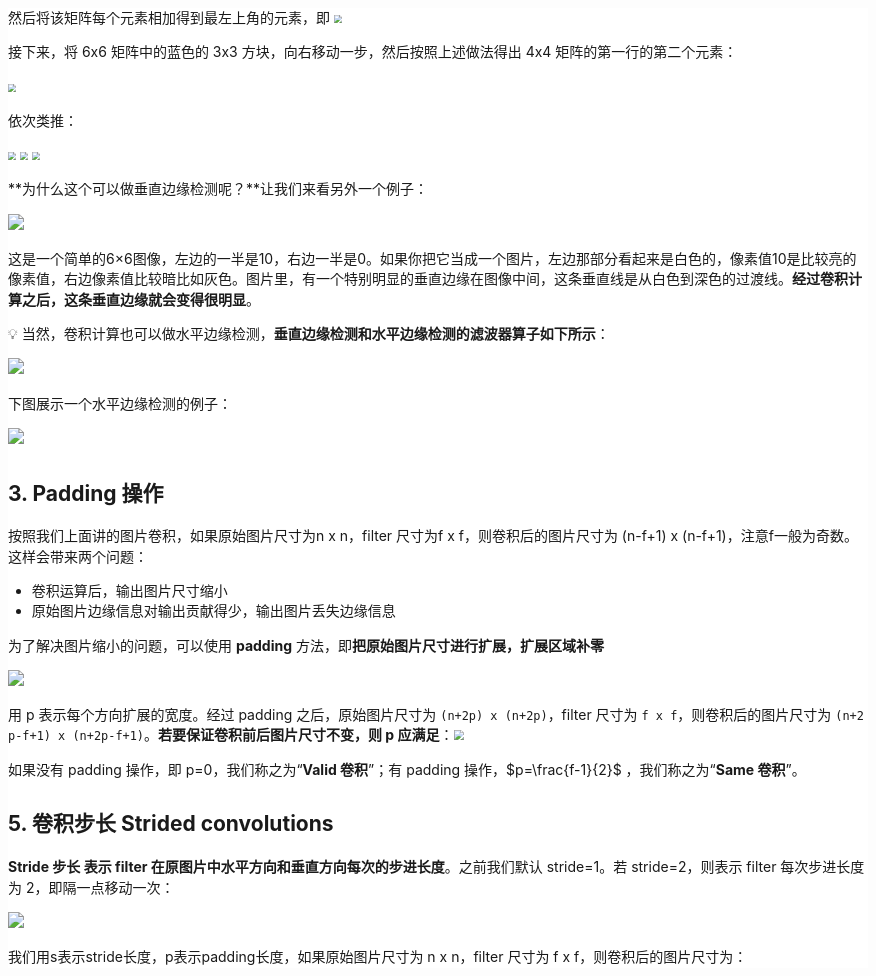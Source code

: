 然后将该矩阵每个元素相加得到最左上角的元素，即 <img src="https://cs-wiki.oss-cn-shanghai.aliyuncs.com/img/20201009101915.png" style="zoom:50%;" />

接下来，将 6x6 矩阵中的蓝色的 3x3 方块，向右移动一步，然后按照上述做法得出 4x4 矩阵的第一行的第二个元素：

<img src="https://cs-wiki.oss-cn-shanghai.aliyuncs.com/img/20201009102111.png" style="zoom:50%;" />

依次类推：

<img src="https://cs-wiki.oss-cn-shanghai.aliyuncs.com/img/20201009102304.png" style="zoom:50%;" />

<img src="https://cs-wiki.oss-cn-shanghai.aliyuncs.com/img/20201009102155.png" style="zoom:50%;" />

<img src="https://cs-wiki.oss-cn-shanghai.aliyuncs.com/img/20201009102402.png" style="zoom:50%;" />

**为什么这个可以做垂直边缘检测呢？**让我们来看另外一个例子：

![](https://cs-wiki.oss-cn-shanghai.aliyuncs.com/img/20201009102504.png)

这是一个简单的6×6图像，左边的一半是10，右边一半是0。如果你把它当成一个图片，左边那部分看起来是白色的，像素值10是比较亮的像素值，右边像素值比较暗比如灰色。图片里，有一个特别明显的垂直边缘在图像中间，这条垂直线是从白色到深色的过渡线。**经过卷积计算之后，这条垂直边缘就会变得很明显**。

💡 当然，卷积计算也可以做水平边缘检测，**垂直边缘检测和水平边缘检测的滤波器算子如下所示**：

![](https://cs-wiki.oss-cn-shanghai.aliyuncs.com/img/20201009102946.png)

下图展示一个水平边缘检测的例子：

![](https://cs-wiki.oss-cn-shanghai.aliyuncs.com/img/20201009103031.png)

## 3. Padding 操作

按照我们上面讲的图片卷积，如果原始图片尺寸为n x n，filter 尺寸为f x f，则卷积后的图片尺寸为 (n-f+1) x (n-f+1)，注意f一般为奇数。这样会带来两个问题：

- 卷积运算后，输出图片尺寸缩小
- 原始图片边缘信息对输出贡献得少，输出图片丢失边缘信息

为了解决图片缩小的问题，可以使用 **padding** 方法，即**把原始图片尺寸进行扩展，扩展区域补零**

![](https://cs-wiki.oss-cn-shanghai.aliyuncs.com/img/20201009103229.png)

用 p 表示每个方向扩展的宽度。经过 padding 之后，原始图片尺寸为 `(n+2p) x (n+2p)`，filter 尺寸为 `f x f`，则卷积后的图片尺寸为 `(n+2p-f+1) x (n+2p-f+1)`。**若要保证卷积前后图片尺寸不变，则 p 应满足**：<img src="https://cs-wiki.oss-cn-shanghai.aliyuncs.com/img/20201009103331.png" style="zoom: 67%;" />

如果没有 padding 操作，即 p=0，我们称之为“**Valid 卷积**”；有 padding 操作，$p=\frac{f-1}{2}$ ，我们称之为“**Same 卷积**”。

## 5. 卷积步长 Strided convolutions

**Stride 步长 表示 filter 在原图片中水平方向和垂直方向每次的步进长度**。之前我们默认 stride=1。若 stride=2，则表示 filter 每次步进长度为 2，即隔一点移动一次：

![](https://cs-wiki.oss-cn-shanghai.aliyuncs.com/img/20201009103732.png)

我们用s表示stride长度，p表示padding长度，如果原始图片尺寸为 n x n，filter 尺寸为 f x f，则卷积后的图片尺寸为：
